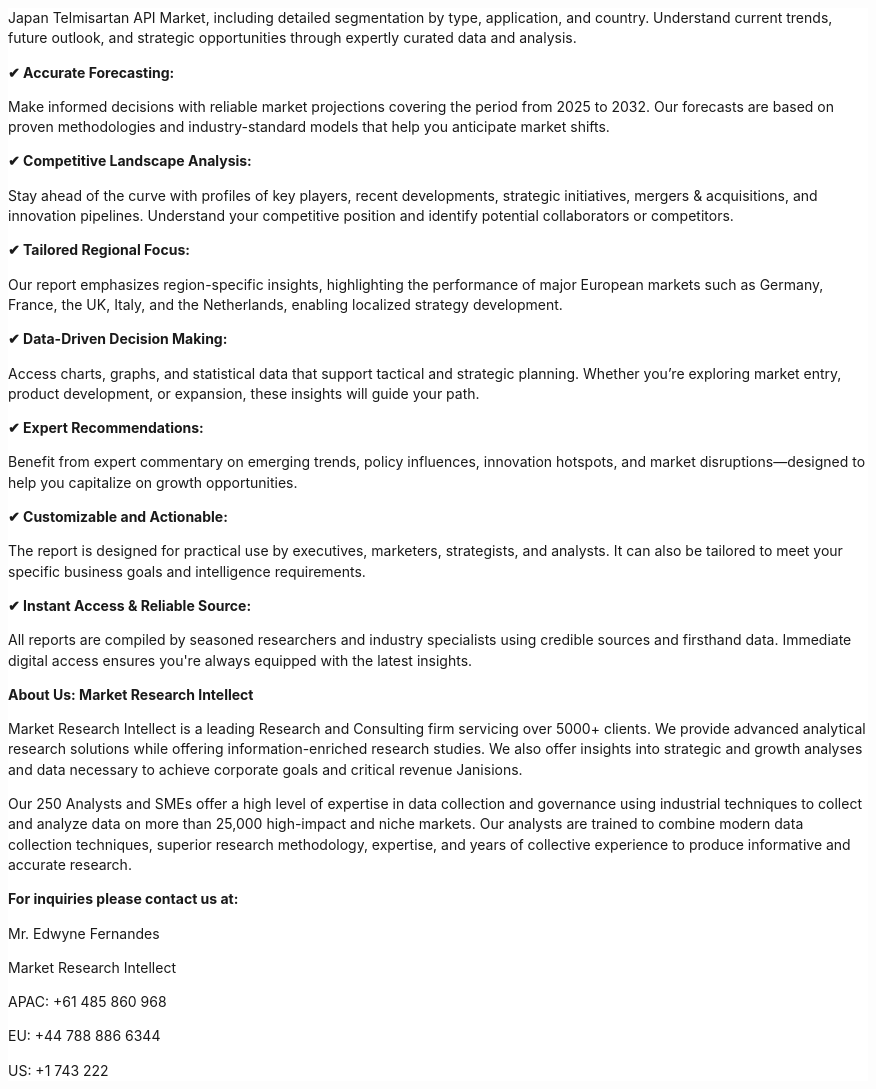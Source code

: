 Japan Telmisartan API Market, including detailed segmentation by type, application, and country. Understand current trends, future outlook, and strategic opportunities through expertly curated data and analysis.</p><p><strong>✔ Accurate Forecasting:</strong></p><p>Make informed decisions with reliable market projections covering the period from 2025 to 2032. Our forecasts are based on proven methodologies and industry-standard models that help you anticipate market shifts.</p><p><strong>✔ Competitive Landscape Analysis:</strong></p><p>Stay ahead of the curve with profiles of key players, recent developments, strategic initiatives, mergers &amp; acquisitions, and innovation pipelines. Understand your competitive position and identify potential collaborators or competitors.</p><p><strong>✔ Tailored Regional Focus:</strong></p><p>Our report emphasizes region-specific insights, highlighting the performance of major European markets such as Germany, France, the UK, Italy, and the Netherlands, enabling localized strategy development.</p><p><strong>✔ Data-Driven Decision Making:</strong></p><p>Access charts, graphs, and statistical data that support tactical and strategic planning. Whether you&rsquo;re exploring market entry, product development, or expansion, these insights will guide your path.</p><p><strong>✔ Expert Recommendations:</strong></p><p>Benefit from expert commentary on emerging trends, policy influences, innovation hotspots, and market disruptions&mdash;designed to help you capitalize on growth opportunities.</p><p><strong>✔ Customizable and Actionable:</strong></p><p>The report is designed for practical use by executives, marketers, strategists, and analysts. It can also be tailored to meet your specific business goals and intelligence requirements.</p><p><strong>✔ Instant Access &amp; Reliable Source:</strong></p><p>All reports are compiled by seasoned researchers and industry specialists using credible sources and firsthand data. Immediate digital access ensures you're always equipped with the latest insights.</p><p><strong><span class="font-[700]">About Us: Market Research Intellect</span></strong></p><p><span class="">Market Research Intellect is a leading Research and Consulting firm servicing over 5000+ clients. We provide advanced analytical research solutions while offering information-enriched research studies.&nbsp;</span>We also offer insights into strategic and growth analyses and data necessary to achieve corporate goals and critical revenue Janisions.</p><p><span class="">Our 250 Analysts and SMEs offer a high level of expertise in data collection and governance using industrial techniques to collect and analyze data on more than 25,000 high-impact and niche markets. Our analysts are trained to combine modern data collection techniques, superior research methodology, expertise, and years of collective experience to produce informative and accurate research.</span></p><p><strong>For inquiries please contact us at:</strong></p><p>Mr. Edwyne Fernandes</p><p>Market Research Intellect</p><p>APAC: +61 485 860 968</p><p>EU: +44 788 886 6344</p><p>US: +1 743 222